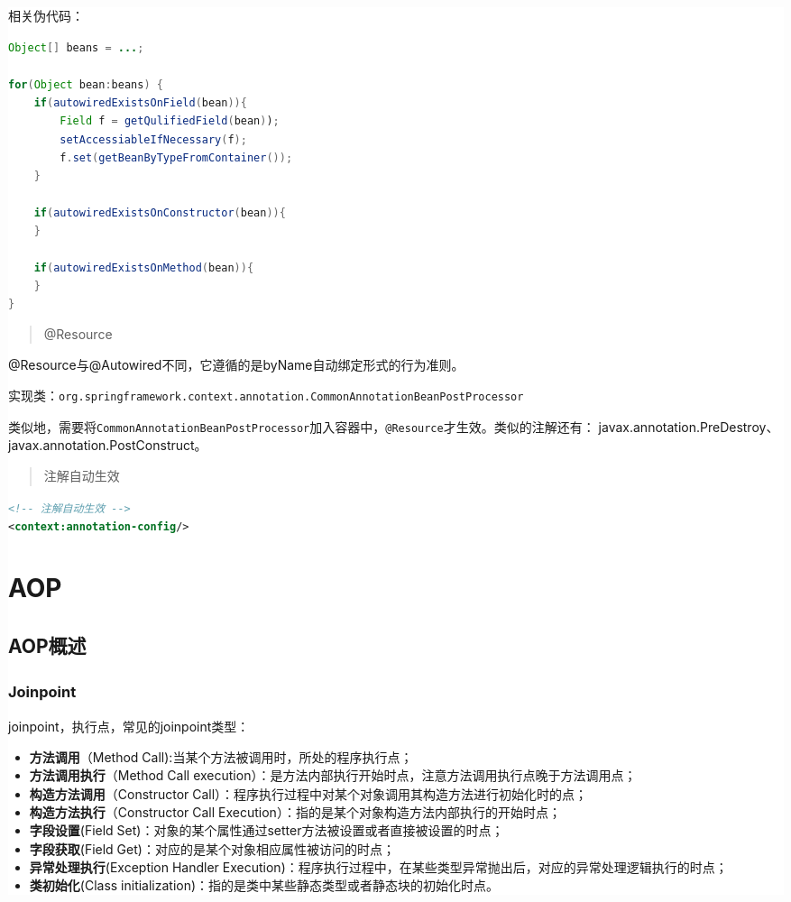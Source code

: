 相关伪代码：

```java
Object[] beans = ...;

for(Object bean:beans) {
    if(autowiredExistsOnField(bean)){
        Field f = getQulifiedField(bean));
        setAccessiableIfNecessary(f);
        f.set(getBeanByTypeFromContainer());
    }
    
    if(autowiredExistsOnConstructor(bean)){
    }
    
    if(autowiredExistsOnMethod(bean)){
    }
}
```

> @Resource

@Resource与@Autowired不同，它遵循的是byName自动绑定形式的行为准则。

实现类：`org.springframework.context.annotation.CommonAnnotationBeanPostProcessor`

类似地，需要将`CommonAnnotationBeanPostProcessor`加入容器中，`@Resource`才生效。类似的注解还有： javax.annotation.PreDestroy、javax.annotation.PostConstruct。

> 注解自动生效

```xml
<!-- 注解自动生效 -->
<context:annotation-config/>
```



# AOP

## AOP概述

### Joinpoint

joinpoint，执行点，常见的joinpoint类型：

- **方法调用**（Method Call):当某个方法被调用时，所处的程序执行点；
- **方法调用执行**（Method Call execution）：是方法内部执行开始时点，注意方法调用执行点晚于方法调用点；
- **构造方法调用**（Constructor Call）：程序执行过程中对某个对象调用其构造方法进行初始化时的点；
- **构造方法执行**（Constructor Call Execution）：指的是某个对象构造方法内部执行的开始时点；
- **字段设置**(Field Set)：对象的某个属性通过setter方法被设置或者直接被设置的时点；
- **字段获取**(Field Get)：对应的是某个对象相应属性被访问的时点；
- **异常处理执行**(Exception Handler Execution)：程序执行过程中，在某些类型异常抛出后，对应的异常处理逻辑执行的时点；
- **类初始化**(Class initialization)：指的是类中某些静态类型或者静态块的初始化时点。
